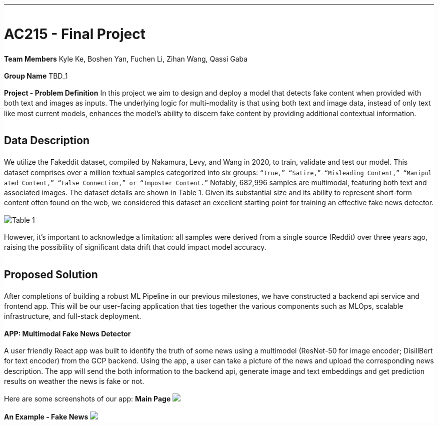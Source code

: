 --------

# AC215 - Final Project

**Team Members**
Kyle Ke, Boshen Yan, Fuchen Li, Zihan Wang, Qassi Gaba

**Group Name**
TBD_1

**Project - Problem Definition**
In this project we aim to design and deploy a model that detects fake content when provided with both text and images as inputs. The underlying logic for multi-modality is that using both text and image data, instead of only text like most current models, enhances the model’s ability to discern fake content by providing additional contextual information.


## Data Description 

We utilize the Fakeddit dataset, compiled by Nakamura, Levy, and Wang in 2020, to train, validate and test our model. This dataset comprises over a million textual samples categorized into six groups: `“True,” “Satire,” “Misleading Content,” “Manipulated Content,” “False Connection,” or “Imposter Content.”` Notably, 682,996 samples are multimodal, featuring both text and associated images. The dataset details are shown in Table 1. Given its substantial size and its ability to represent short-form content often found on the web, we considered this dataset an excellent starting point for training an effective fake news detector. 

![Table 1](https://miro.medium.com/v2/resize:fit:1400/format:webp/0*gkAqHZO075LNrBsA)


However, it’s important to acknowledge a limitation: all samples were derived from a single source (Reddit) over three years ago, raising the possibility of significant data drift that could impact model accuracy.

## Proposed Solution

After completions of building a robust ML Pipeline in our previous milestones, we have constructed a backend api service and frontend app. This will be our user-facing application that ties together the various components such as MLOps, scalable infrastructure, and full-stack deployment.

**APP: Multimodal Fake News Detector**

A user friendly React app was built to identify the truth of some news using a multimodel (ResNet-50 for image encoder; DisillBert for text encoder) from the GCP backend. Using the app, a user can take a picture of the news and upload the corresponding news description. The app will send the both information to the backend api, generate image and text embeddings and get prediction results on weather the news is fake or not.

Here are some screenshots of our app:
**Main Page**
<img src="images/APPfrontend.jpeg"  width="800">

**An Example - Fake News**
<img src="images/APPfrontend2.png"  width="800">
